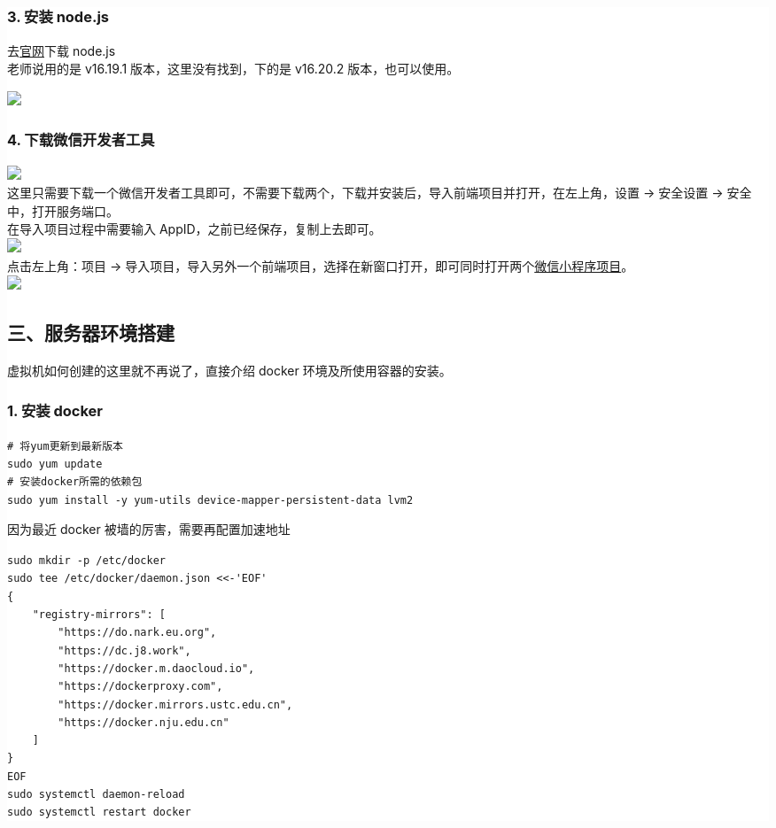 ### 3. 安装 node.js

去[官网](https://nodejs.org/en/download)下载 node.js  
老师说用的是 v16.19.1 版本，这里没有找到，下的是 v16.20.2 版本，也可以使用。

![](https://i-blog.csdnimg.cn/direct/9faebcc290ca4dcb9ffe983b177862a5.png)

### 4. 下载微信开发者工具

![](https://i-blog.csdnimg.cn/direct/45e616ef46a44b17868b27b12765f81d.png)  
这里只需要下载一个微信开发者工具即可，不需要下载两个，下载并安装后，导入前端项目并打开，在左上角，设置 -> 安全设置 -> 安全中，打开服务端口。  
在导入项目过程中需要输入 AppID，之前已经保存，复制上去即可。  
![](https://i-blog.csdnimg.cn/direct/df3640a6fedf47acb47fb25825a8f978.png)  
点击左上角：项目 -> 导入项目，导入另外一个前端项目，选择在新窗口打开，即可同时打开两个[微信小程序项目](https://so.csdn.net/so/search?q=%E5%BE%AE%E4%BF%A1%E5%B0%8F%E7%A8%8B%E5%BA%8F%E9%A1%B9%E7%9B%AE&spm=1001.2101.3001.7020)。  
![](https://i-blog.csdnimg.cn/direct/6d6422d2b5cd42528f7d5b1660e632e5.png)

三、服务器环境搭建
---------

虚拟机如何创建的这里就不再说了，直接介绍 docker 环境及所使用容器的安装。

### 1. 安装 docker

```
# 将yum更新到最新版本
sudo yum update
# 安装docker所需的依赖包
sudo yum install -y yum-utils device-mapper-persistent-data lvm2

```

因为最近 docker 被墙的厉害，需要再配置加速地址

```
sudo mkdir -p /etc/docker
sudo tee /etc/docker/daemon.json <<-'EOF'
{
    "registry-mirrors": [
        "https://do.nark.eu.org",
        "https://dc.j8.work",
        "https://docker.m.daocloud.io",
        "https://dockerproxy.com",
        "https://docker.mirrors.ustc.edu.cn",
        "https://docker.nju.edu.cn"
    ]
}
EOF
sudo systemctl daemon-reload
sudo systemctl restart docker

```
